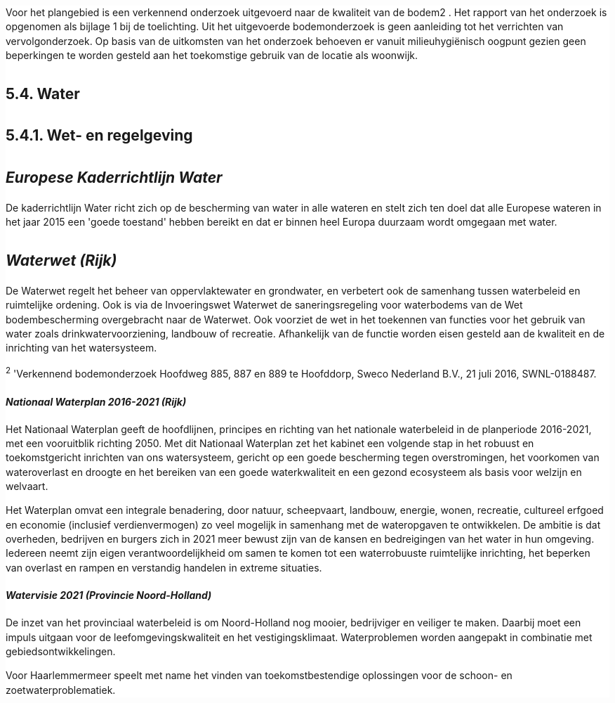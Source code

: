 Voor het plangebied is een verkennend onderzoek uitgevoerd naar de kwaliteit van de bodem2 . Het rapport van het onderzoek is opgenomen als bijlage 1 bij de toelichting. Uit het uitgevoerde bodemonderzoek is geen aanleiding tot het verrichten van vervolgonderzoek. Op basis van de uitkomsten van het onderzoek behoeven er vanuit milieuhygiënisch oogpunt gezien geen beperkingen te worden gesteld aan het toekomstige gebruik van de locatie als woonwijk.

## <span id="page-22-1"></span>**5.4. Water**

## **5.4.1. Wet- en regelgeving**

## *Europese Kaderrichtlijn Water*

De kaderrichtlijn Water richt zich op de bescherming van water in alle wateren en stelt zich ten doel dat alle Europese wateren in het jaar 2015 een 'goede toestand' hebben bereikt en dat er binnen heel Europa duurzaam wordt omgegaan met water.

## *Waterwet (Rijk)*

De Waterwet regelt het beheer van oppervlaktewater en grondwater, en verbetert ook de samenhang tussen waterbeleid en ruimtelijke ordening. Ook is via de Invoeringswet Waterwet de saneringsregeling voor waterbodems van de Wet bodembescherming overgebracht naar de Waterwet. Ook voorziet de wet in het toekennen van functies voor het gebruik van water zoals drinkwatervoorziening, landbouw of recreatie. Afhankelijk van de functie worden eisen gesteld aan de kwaliteit en de inrichting van het watersysteem.

<sup>2</sup> 'Verkennend bodemonderzoek Hoofdweg 885, 887 en 889 te Hoofddorp, Sweco Nederland B.V., 21 juli 2016, SWNL-0188487.

#### *Nationaal Waterplan 2016-2021 (Rijk)*

Het Nationaal Waterplan geeft de hoofdlijnen, principes en richting van het nationale waterbeleid in de planperiode 2016-2021, met een vooruitblik richting 2050. Met dit Nationaal Waterplan zet het kabinet een volgende stap in het robuust en toekomstgericht inrichten van ons watersysteem, gericht op een goede bescherming tegen overstromingen, het voorkomen van wateroverlast en droogte en het bereiken van een goede waterkwaliteit en een gezond ecosysteem als basis voor welzijn en welvaart.

Het Waterplan omvat een integrale benadering, door natuur, scheepvaart, landbouw, energie, wonen, recreatie, cultureel erfgoed en economie (inclusief verdienvermogen) zo veel mogelijk in samenhang met de wateropgaven te ontwikkelen. De ambitie is dat overheden, bedrijven en burgers zich in 2021 meer bewust zijn van de kansen en bedreigingen van het water in hun omgeving. Iedereen neemt zijn eigen verantwoordelijkheid om samen te komen tot een waterrobuuste ruimtelijke inrichting, het beperken van overlast en rampen en verstandig handelen in extreme situaties.

#### *Watervisie 2021 (Provincie Noord-Holland)*

De inzet van het provinciaal waterbeleid is om Noord-Holland nog mooier, bedrijviger en veiliger te maken. Daarbij moet een impuls uitgaan voor de leefomgevingskwaliteit en het vestigingsklimaat. Waterproblemen worden aangepakt in combinatie met gebiedsontwikkelingen.

Voor Haarlemmermeer speelt met name het vinden van toekomstbestendige oplossingen voor de schoon- en zoetwaterproblematiek.
